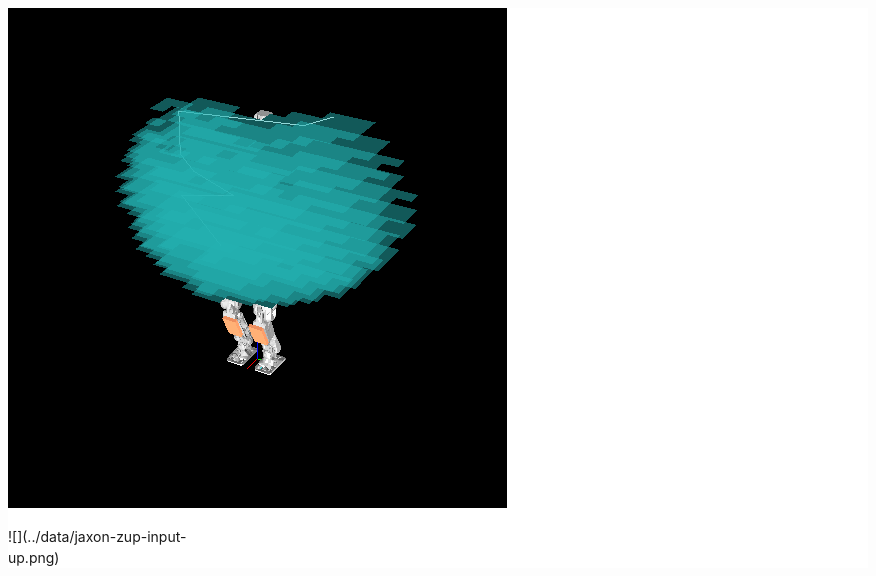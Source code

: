 ![](../data/jaxon-zup-input-slant.png)
</div>
<div style="width: 200px;">
![](../data/jaxon-zup-input-up.png)
</div>
<div style="width: 200px;">